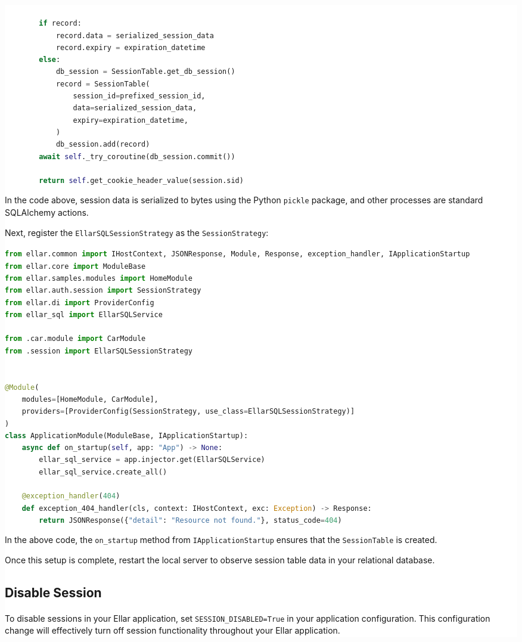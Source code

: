 ```python title="project_name/session.py"

        if record:
            record.data = serialized_session_data
            record.expiry = expiration_datetime
        else:
            db_session = SessionTable.get_db_session()
            record = SessionTable(
                session_id=prefixed_session_id,
                data=serialized_session_data,
                expiry=expiration_datetime,
            )
            db_session.add(record)
        await self._try_coroutine(db_session.commit())

        return self.get_cookie_header_value(session.sid)
```

In the code above, session data is serialized to bytes using the Python `pickle` package, and other processes are standard SQLAlchemy actions.

Next, register the `EllarSQLSessionStrategy` as the `SessionStrategy`:

```python
from ellar.common import IHostContext, JSONResponse, Module, Response, exception_handler, IApplicationStartup
from ellar.core import ModuleBase
from ellar.samples.modules import HomeModule
from ellar.auth.session import SessionStrategy
from ellar.di import ProviderConfig
from ellar_sql import EllarSQLService

from .car.module import CarModule
from .session import EllarSQLSessionStrategy


@Module(
    modules=[HomeModule, CarModule],
    providers=[ProviderConfig(SessionStrategy, use_class=EllarSQLSessionStrategy)]
)
class ApplicationModule(ModuleBase, IApplicationStartup):
    async def on_startup(self, app: "App") -> None:
        ellar_sql_service = app.injector.get(EllarSQLService)
        ellar_sql_service.create_all()
    
    @exception_handler(404)
    def exception_404_handler(cls, context: IHostContext, exc: Exception) -> Response:
        return JSONResponse({"detail": "Resource not found."}, status_code=404)
```

In the above code, the `on_startup` method from `IApplicationStartup` ensures that the `SessionTable` is created.

Once this setup is complete, restart the local server to observe session table data in your relational database.

## **Disable Session**
To disable sessions in your Ellar application, set `SESSION_DISABLED=True` in your application configuration. 
This configuration change will effectively turn off session functionality throughout your Ellar application.
